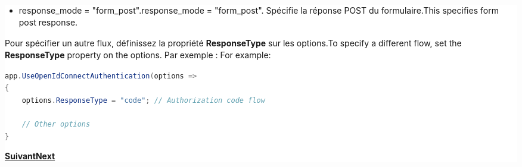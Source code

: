 - <span data-ttu-id="4ee4a-241">response_mode = "form_post".</span><span class="sxs-lookup"><span data-stu-id="4ee4a-241">response_mode = "form_post".</span></span> <span data-ttu-id="4ee4a-242">Spécifie la réponse POST du formulaire.</span><span class="sxs-lookup"><span data-stu-id="4ee4a-242">This specifies form post response.</span></span>

<span data-ttu-id="4ee4a-243">Pour spécifier un autre flux, définissez la propriété **ResponseType** sur les options.</span><span class="sxs-lookup"><span data-stu-id="4ee4a-243">To specify a different flow, set the **ResponseType** property on the options.</span></span> <span data-ttu-id="4ee4a-244">Par exemple : </span><span class="sxs-lookup"><span data-stu-id="4ee4a-244">For example:</span></span>

```csharp
app.UseOpenIdConnectAuthentication(options =>
{
    options.ResponseType = "code"; // Authorization code flow

    // Other options
}
```

<span data-ttu-id="4ee4a-245">[**Suivant**][claims]</span><span class="sxs-lookup"><span data-stu-id="4ee4a-245">[**Next**][claims]</span></span>

[claims]: claims.md
[cookie-options]: /aspnet/core/security/authentication/cookie#controlling-cookie-options
[session-cookie]: https://en.wikipedia.org/wiki/HTTP_cookie#Session_cookie
[sample application]: https://github.com/mspnp/multitenant-saas-guidance
